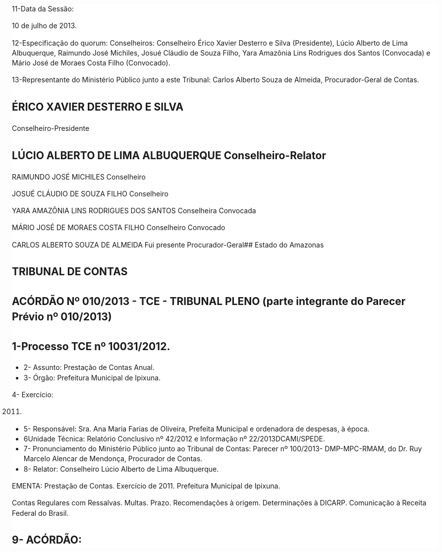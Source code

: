 11-Data da Sessão:

10 de julho de 2013.

12-Especificação do quorum: Conselheiros: Conselheiro Érico Xavier Desterro e Silva (Presidente), Lúcio Alberto de Lima Albuquerque, Raimundo José Michiles, Josué Cláudio de Souza Filho, Yara Amazônia Lins Rodrigues dos Santos (Convocada) e Mário José de Moraes Costa Filho (Convocado).

13-Representante do Ministério Público junto a este Tribunal: Carlos Alberto Souza de Almeida, Procurador-Geral de Contas.

## ÉRICO XAVIER DESTERRO E SILVA

Conselheiro-Presidente

## LÚCIO ALBERTO DE LIMA ALBUQUERQUE Conselheiro-Relator

RAIMUNDO JOSÉ MICHILES Conselheiro

JOSUÉ CLÁUDIO DE SOUZA FILHO Conselheiro

YARA AMAZÔNIA LINS RODRIGUES DOS SANTOS Conselheira Convocada

MÁRIO JOSÉ DE MORAES COSTA FILHO Conselheiro Convocado

CARLOS ALBERTO SOUZA DE ALMEIDA Fui presente Procurador-Geral## Estado do Amazonas

## TRIBUNAL DE CONTAS

## ACÓRDÃO Nº 010/2013 -  TCE - TRIBUNAL PLENO (parte integrante do Parecer Prévio nº 010/2013)

## 1-Processo TCE nº 10031/2012.

- 2- Assunto: Prestação de Contas Anual.
- 3- Órgão: Prefeitura Municipal de Ipixuna.

4- Exercício:

2011.

- 5-  Responsável: Sra.  Ana  Maria  Farias  de  Oliveira,  Prefeita  Municipal  e  ordenadora  de despesas, à época.
- 6Unidade  Técnica: Relatório Conclusivo nº 42/2012 e Informação nº 22/2013DCAMI/SPEDE.
- 7-  Pronunciamento  do  Ministério  Público  junto  ao  Tribunal  de  Contas: Parecer  nº 100/2013-  DMP-MPC-RMAM,  do  Dr.  Ruy  Marcelo  Alencar  de  Mendonça,  Procurador  de Contas.
- 8- Relator: Conselheiro Lúcio Alberto de Lima Albuquerque.

EMENTA: Prestação  de  Contas.  Exercício  de  2011. Prefeitura Municipal de Ipixuna.

Contas  Regulares  com  Ressalvas.  Multas.    Prazo. Recomendações à origem. Determinações à DICARP. Comunicação à Receita Federal do Brasil.

## 9- ACÓRDÃO:
